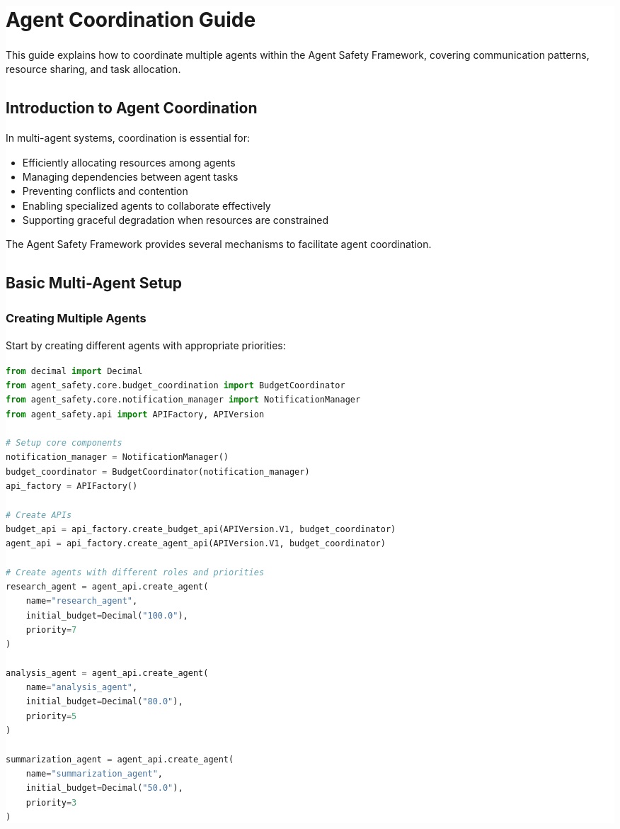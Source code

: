 # Agent Coordination Guide

This guide explains how to coordinate multiple agents within the Agent Safety Framework, covering communication patterns, resource sharing, and task allocation.

## Introduction to Agent Coordination

In multi-agent systems, coordination is essential for:
- Efficiently allocating resources among agents
- Managing dependencies between agent tasks
- Preventing conflicts and contention
- Enabling specialized agents to collaborate effectively
- Supporting graceful degradation when resources are constrained

The Agent Safety Framework provides several mechanisms to facilitate agent coordination.

## Basic Multi-Agent Setup

### Creating Multiple Agents

Start by creating different agents with appropriate priorities:

```python
from decimal import Decimal
from agent_safety.core.budget_coordination import BudgetCoordinator
from agent_safety.core.notification_manager import NotificationManager
from agent_safety.api import APIFactory, APIVersion

# Setup core components
notification_manager = NotificationManager()
budget_coordinator = BudgetCoordinator(notification_manager)
api_factory = APIFactory()

# Create APIs
budget_api = api_factory.create_budget_api(APIVersion.V1, budget_coordinator)
agent_api = api_factory.create_agent_api(APIVersion.V1, budget_coordinator)

# Create agents with different roles and priorities
research_agent = agent_api.create_agent(
    name="research_agent",
    initial_budget=Decimal("100.0"),
    priority=7
)

analysis_agent = agent_api.create_agent(
    name="analysis_agent",
    initial_budget=Decimal("80.0"),
    priority=5
)

summarization_agent = agent_api.create_agent(
    name="summarization_agent",
    initial_budget=Decimal("50.0"),
    priority=3
)
```
